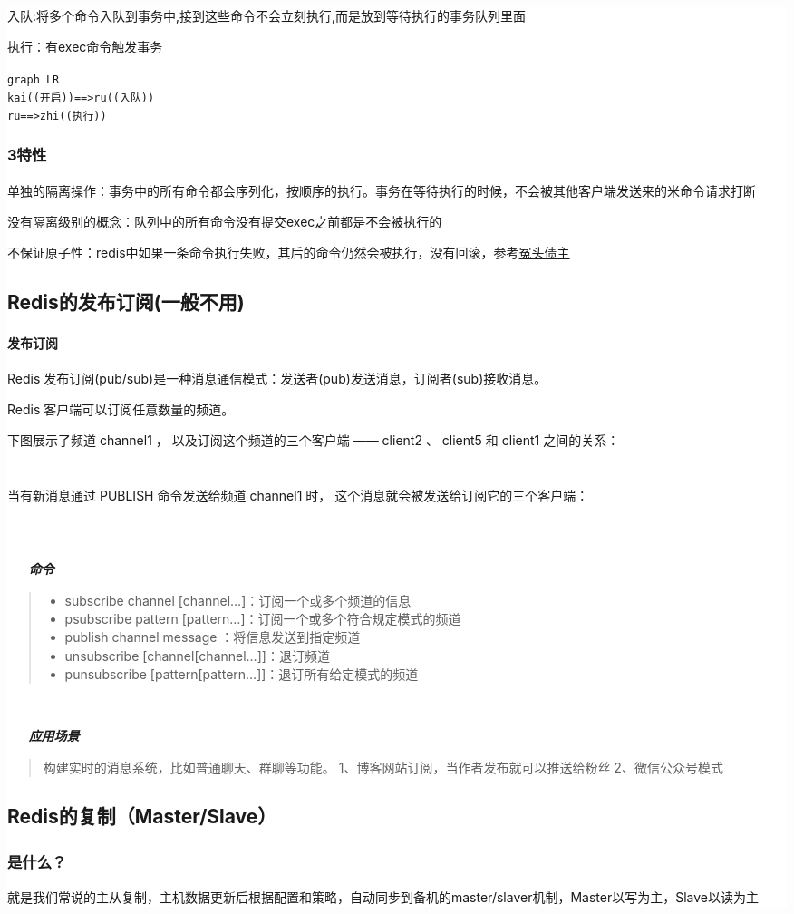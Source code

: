 入队:将多个命令入队到事务中,接到这些命令不会立刻执行,而是放到等待执行的事务队列里面

执行：有exec命令触发事务

```mermaid
graph LR 
kai((开启))==>ru((入队))
ru==>zhi((执行))
```

### 3特性

单独的隔离操作：事务中的所有命令都会序列化，按顺序的执行。事务在等待执行的时候，不会被其他客户端发送来的米命令请求打断

没有隔离级别的概念：队列中的所有命令没有提交exec之前都是不会被执行的

不保证原子性：redis中如果一条命令执行失败，其后的命令仍然会被执行，没有回滚，参考[冤头债主](#yuan)



## Redis的发布订阅(一般不用)

<h4><a id="_228"></a>发布订阅</h4>
<p>Redis 发布订阅(pub/sub)是一种消息通信模式：发送者(pub)发送消息，订阅者(sub)接收消息。</p>
<p>Redis 客户端可以订阅任意数量的频道。</p>
<p>下图展示了频道 channel1 ， 以及订阅这个频道的三个客户端 —— client2 、 client5 和 client1 之间的关系：<br>
<img src="https://img-blog.csdnimg.cn/20190925161943181.png" alt=""><br/><br/>
当有新消息通过 PUBLISH 命令发送给频道 channel1 时， 这个消息就会被发送给订阅它的三个客户端：<br/>
<img src="https://img-blog.csdnimg.cn/20190925161952995.png?x-oss-process=image/watermark,type_ZmFuZ3poZW5naGVpdGk,shadow_10,text_aHR0cHM6Ly9ibG9nLmNzZG4ubmV0L3FxXzMzNDIzNDE4,size_16,color_FFFFFF,t_70" alt=""><br/><br/><br/>
&nbsp;&nbsp;&nbsp;&nbsp;&nbsp;&nbsp;<em><strong>命令</strong></em></p>
<blockquote>
<ul>
<li>subscribe channel [channel…]：订阅一个或多个频道的信息</li>
<li>psubscribe pattern [pattern…]：订阅一个或多个符合规定模式的频道</li>
<li>publish channel message ：将信息发送到指定频道</li>
<li>unsubscribe [channel[channel…]]：退订频道</li>
<li>punsubscribe [pattern[pattern…]]：退订所有给定模式的频道</li>
</ul>
</blockquote><br/>

&nbsp;&nbsp;&nbsp;&nbsp;&nbsp;&nbsp;<em><strong>应用场景</strong></em>
<blockquote>
构建实时的消息系统，比如普通聊天、群聊等功能。
1、博客网站订阅，当作者发布就可以推送给粉丝
2、微信公众号模式
</blockquote>



## Redis的复制（Master/Slave）

### 是什么？

​	就是我们常说的主从复制，主机数据更新后根据配置和策略，自动同步到备机的master/slaver机制，Master以写为主，Slave以读为主

